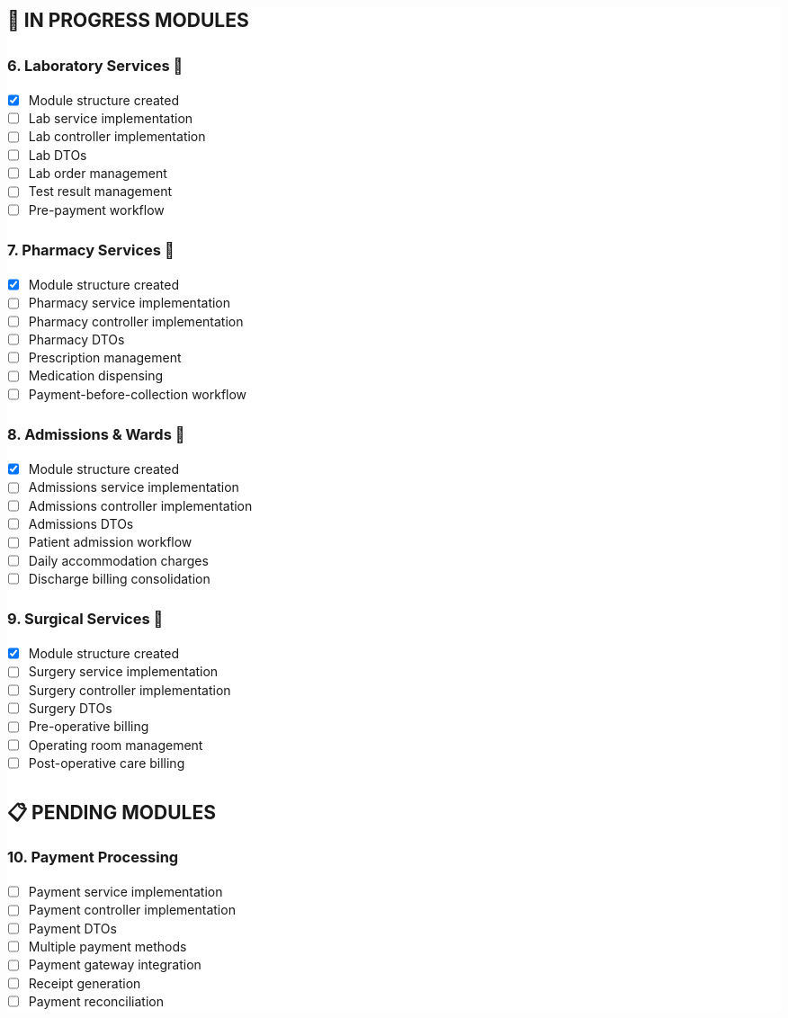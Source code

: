 ## 🔄 **IN PROGRESS MODULES**

### 6. **Laboratory Services** 🔄

- [x] Module structure created
- [ ] Lab service implementation
- [ ] Lab controller implementation
- [ ] Lab DTOs
- [ ] Lab order management
- [ ] Test result management
- [ ] Pre-payment workflow

### 7. **Pharmacy Services** 🔄

- [x] Module structure created
- [ ] Pharmacy service implementation
- [ ] Pharmacy controller implementation
- [ ] Pharmacy DTOs
- [ ] Prescription management
- [ ] Medication dispensing
- [ ] Payment-before-collection workflow

### 8. **Admissions & Wards** 🔄

- [x] Module structure created
- [ ] Admissions service implementation
- [ ] Admissions controller implementation
- [ ] Admissions DTOs
- [ ] Patient admission workflow
- [ ] Daily accommodation charges
- [ ] Discharge billing consolidation

### 9. **Surgical Services** 🔄

- [x] Module structure created
- [ ] Surgery service implementation
- [ ] Surgery controller implementation
- [ ] Surgery DTOs
- [ ] Pre-operative billing
- [ ] Operating room management
- [ ] Post-operative care billing

## 📋 **PENDING MODULES**

### 10. **Payment Processing**

- [ ] Payment service implementation
- [ ] Payment controller implementation
- [ ] Payment DTOs
- [ ] Multiple payment methods
- [ ] Payment gateway integration
- [ ] Receipt generation
- [ ] Payment reconciliation
